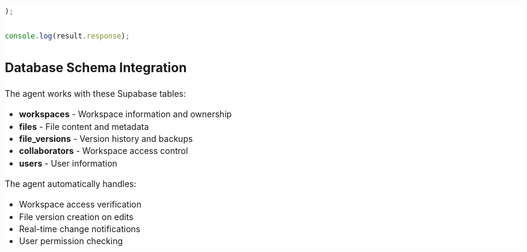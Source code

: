 ```javascript
);

console.log(result.response);
```

## Database Schema Integration

The agent works with these Supabase tables:

- **workspaces** - Workspace information and ownership
- **files** - File content and metadata
- **file_versions** - Version history and backups
- **collaborators** - Workspace access control
- **users** - User information

The agent automatically handles:
- Workspace access verification
- File version creation on edits
- Real-time change notifications
- User permission checking